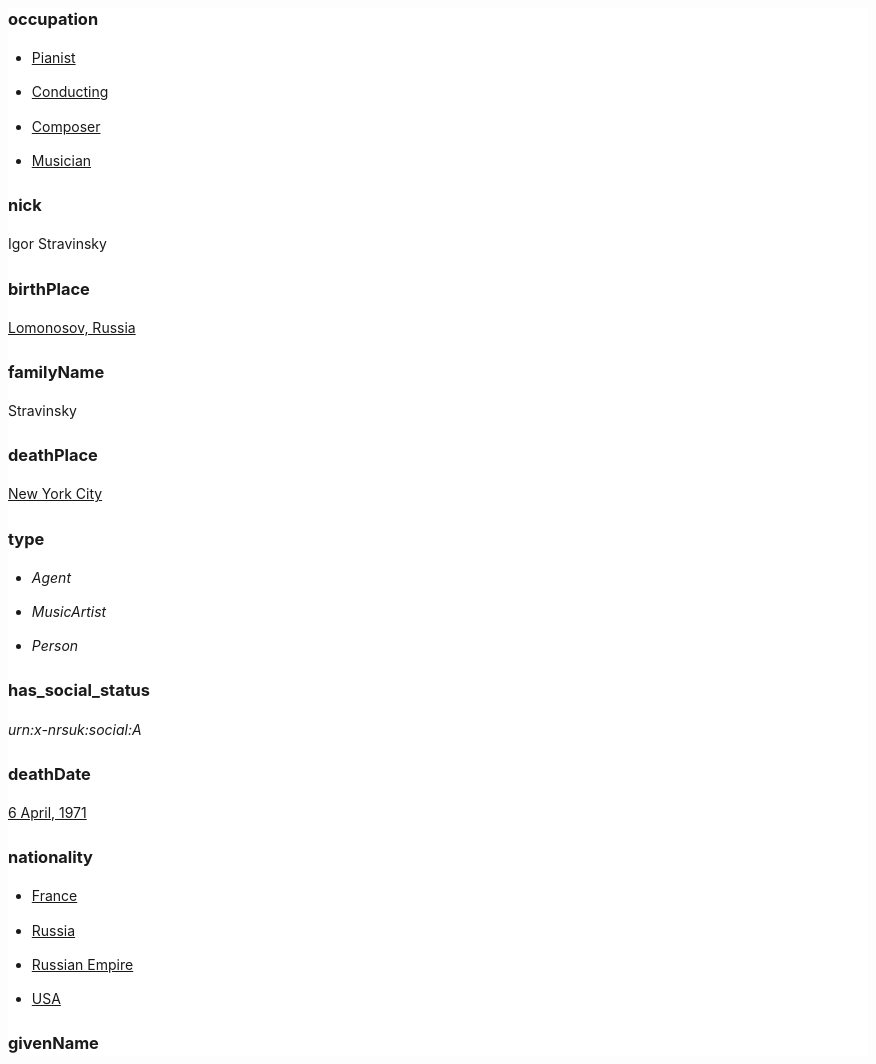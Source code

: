 ### occupation

 - [Pianist](#Pianist)

 - [Conducting](#Conducting)

 - [Composer](#Composer)

 - [Musician](#Musician)

### nick


Igor Stravinsky

### birthPlace


[Lomonosov, Russia](#Lomonosov-Russia)

### familyName


Stravinsky

### deathPlace


[New York City](#New-York-City)

### type

 - *Agent*

 - *MusicArtist*

 - *Person*

### has_social_status


*urn:x-nrsuk:social:A*

### deathDate


[6 April, 1971](#6-April-1971)

### nationality

 - [France](#France)

 - [Russia](#Russia)

 - [Russian Empire](#Russian-Empire)

 - [USA](#USA)

### givenName
